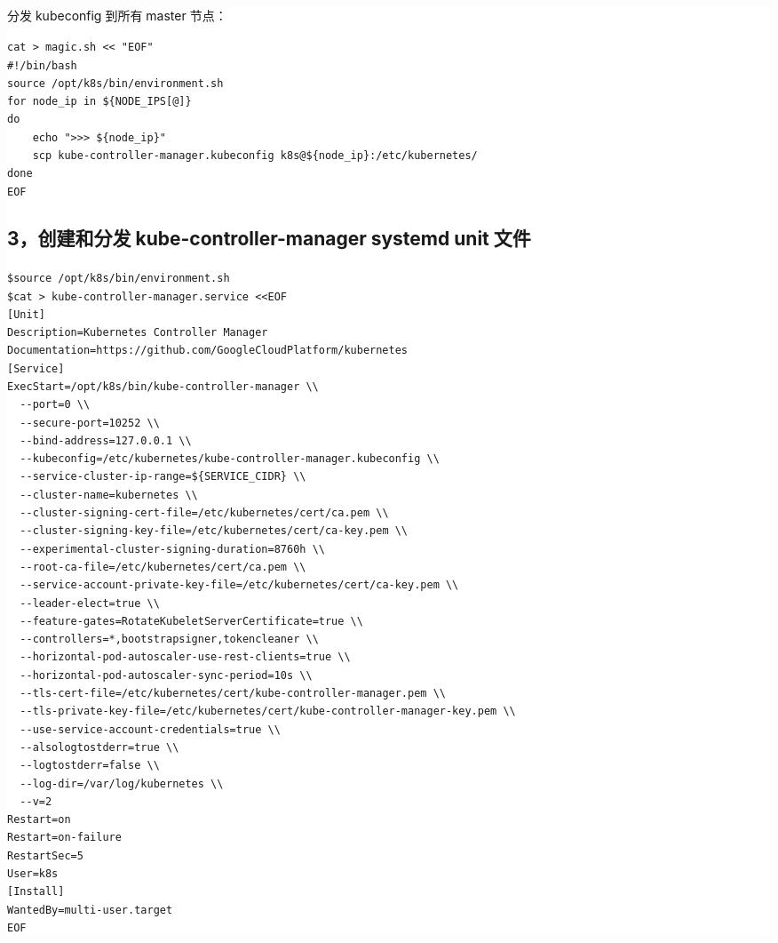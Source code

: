 

分发 kubeconfig 到所有 master 节点：



```shell
cat > magic.sh << "EOF"
#!/bin/bash
source /opt/k8s/bin/environment.sh
for node_ip in ${NODE_IPS[@]}
do
    echo ">>> ${node_ip}" 
    scp kube-controller-manager.kubeconfig k8s@${node_ip}:/etc/kubernetes/
done
EOF
```



## 3，创建和分发 kube-controller-manager systemd unit 文件



```shell
$source /opt/k8s/bin/environment.sh
$cat > kube-controller-manager.service <<EOF
[Unit]
Description=Kubernetes Controller Manager
Documentation=https://github.com/GoogleCloudPlatform/kubernetes
[Service]
ExecStart=/opt/k8s/bin/kube-controller-manager \\
  --port=0 \\
  --secure-port=10252 \\
  --bind-address=127.0.0.1 \\
  --kubeconfig=/etc/kubernetes/kube-controller-manager.kubeconfig \\
  --service-cluster-ip-range=${SERVICE_CIDR} \\
  --cluster-name=kubernetes \\
  --cluster-signing-cert-file=/etc/kubernetes/cert/ca.pem \\
  --cluster-signing-key-file=/etc/kubernetes/cert/ca-key.pem \\
  --experimental-cluster-signing-duration=8760h \\
  --root-ca-file=/etc/kubernetes/cert/ca.pem \\
  --service-account-private-key-file=/etc/kubernetes/cert/ca-key.pem \\
  --leader-elect=true \\
  --feature-gates=RotateKubeletServerCertificate=true \\
  --controllers=*,bootstrapsigner,tokencleaner \\
  --horizontal-pod-autoscaler-use-rest-clients=true \\
  --horizontal-pod-autoscaler-sync-period=10s \\
  --tls-cert-file=/etc/kubernetes/cert/kube-controller-manager.pem \\
  --tls-private-key-file=/etc/kubernetes/cert/kube-controller-manager-key.pem \\
  --use-service-account-credentials=true \\
  --alsologtostderr=true \\
  --logtostderr=false \\
  --log-dir=/var/log/kubernetes \\
  --v=2
Restart=on
Restart=on-failure
RestartSec=5
User=k8s
[Install]
WantedBy=multi-user.target
EOF
```
